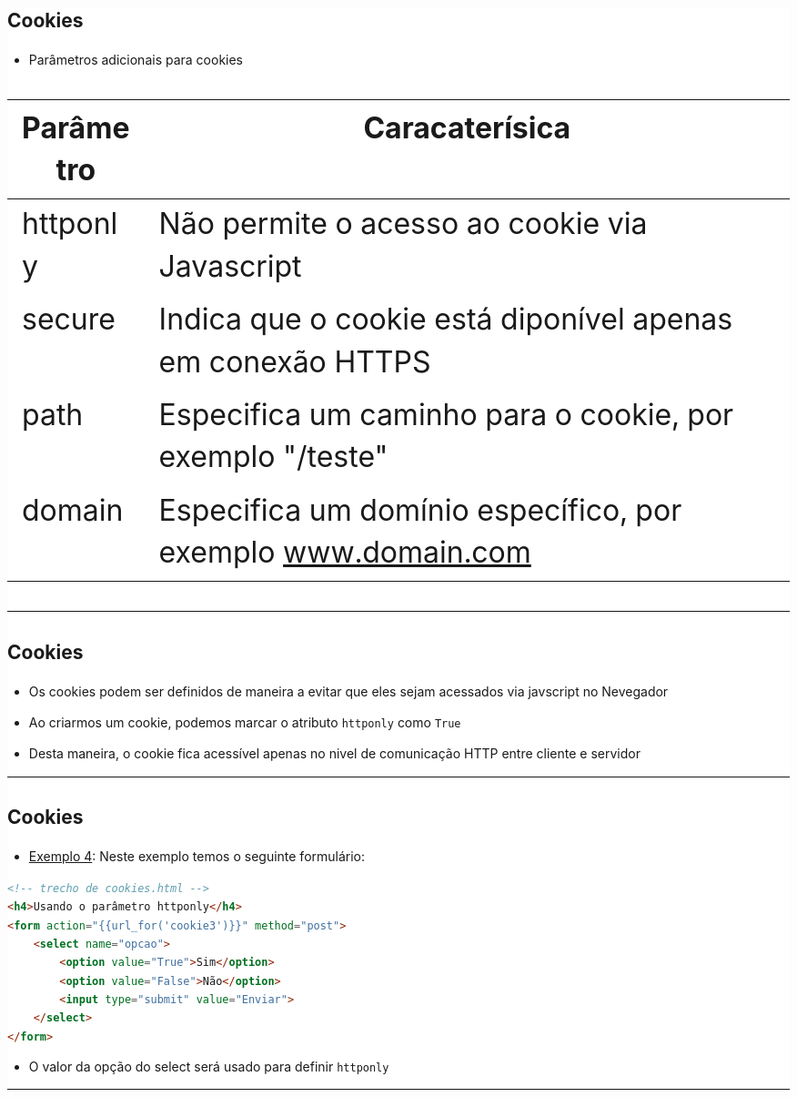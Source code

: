 
## Cookies

<style scoped>
    table {
        font-size: 32px
    }
</style>

- Parâmetros adicionais para cookies

| Parâmetro | Caracaterísica                                               |
|-----------|--------------------------------------------------------------|
| httponly  | Não permite o acesso ao cookie via Javascript                |
| secure    | Indica que o cookie está diponível apenas em conexão HTTPS   |
| path      | Especifica um caminho para o cookie, por exemplo "/teste"    |
| domain    | Especifica um domínio específico, por exemplo www.domain.com |

---

## Cookies

- Os cookies podem ser definidos de maneira a evitar que eles sejam acessados via javscript no Nevegador

- Ao criarmos um cookie, podemos marcar o atributo `httponly` como `True`

- Desta maneira, o cookie fica acessível apenas no nivel de comunicação HTTP entre cliente e servidor

---

## Cookies

- [Exemplo 4](https://github.com/RomeritoCamposProjetos/web-2025/tree/main/slides/04/exemplo2): Neste exemplo temos o seguinte formulário:

```html
<!-- trecho de cookies.html -->
<h4>Usando o parâmetro httponly</h4>
<form action="{{url_for('cookie3')}}" method="post">
    <select name="opcao">
        <option value="True">Sim</option>
        <option value="False">Não</option>
        <input type="submit" value="Enviar">
    </select>
</form>
```
- O valor da opção do select será usado para definir `httponly` 

---
